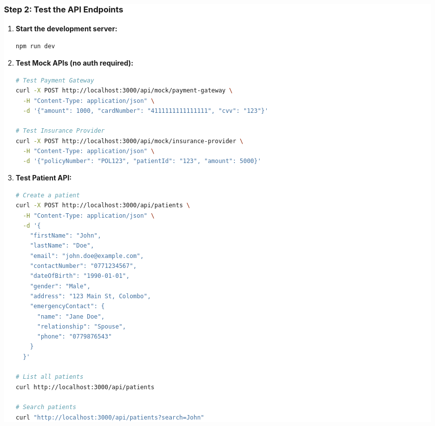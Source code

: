 ### Step 2: Test the API Endpoints

1. **Start the development server:**

    ```bash
    npm run dev
    ```

2. **Test Mock APIs (no auth required):**

    ```bash
    # Test Payment Gateway
    curl -X POST http://localhost:3000/api/mock/payment-gateway \
      -H "Content-Type: application/json" \
      -d '{"amount": 1000, "cardNumber": "4111111111111111", "cvv": "123"}'

    # Test Insurance Provider
    curl -X POST http://localhost:3000/api/mock/insurance-provider \
      -H "Content-Type: application/json" \
      -d '{"policyNumber": "POL123", "patientId": "123", "amount": 5000}'
    ```

3. **Test Patient API:**

    ```bash
    # Create a patient
    curl -X POST http://localhost:3000/api/patients \
      -H "Content-Type: application/json" \
      -d '{
        "firstName": "John",
        "lastName": "Doe",
        "email": "john.doe@example.com",
        "contactNumber": "0771234567",
        "dateOfBirth": "1990-01-01",
        "gender": "Male",
        "address": "123 Main St, Colombo",
        "emergencyContact": {
          "name": "Jane Doe",
          "relationship": "Spouse",
          "phone": "0779876543"
        }
      }'

    # List all patients
    curl http://localhost:3000/api/patients

    # Search patients
    curl "http://localhost:3000/api/patients?search=John"
    ```
